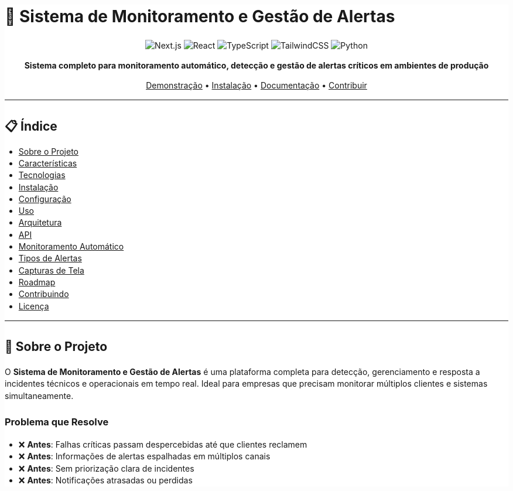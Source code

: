 # 🚨 Sistema de Monitoramento e Gestão de Alertas

<div align="center">

![Next.js](https://img.shields.io/badge/Next.js-15.2.4-black?style=for-the-badge&logo=next.js)
![React](https://img.shields.io/badge/React-19-blue?style=for-the-badge&logo=react)
![TypeScript](https://img.shields.io/badge/TypeScript-5-blue?style=for-the-badge&logo=typescript)
![TailwindCSS](https://img.shields.io/badge/Tailwind-4.1-38B2AC?style=for-the-badge&logo=tailwind-css)
![Python](https://img.shields.io/badge/Python-3.x-yellow?style=for-the-badge&logo=python)

**Sistema completo para monitoramento automático, detecção e gestão de alertas críticos em ambientes de produção**

[Demonstração](#-capturas-de-tela) • [Instalação](#-instalação) • [Documentação](#-documentação) • [Contribuir](#-contribuindo)

</div>

---

## 📋 Índice

- [Sobre o Projeto](#-sobre-o-projeto)
- [Características](#-características)
- [Tecnologias](#-tecnologias)
- [Instalação](#-instalação)
- [Configuração](#-configuração)
- [Uso](#-uso)
- [Arquitetura](#-arquitetura)
- [API](#-api)
- [Monitoramento Automático](#-monitoramento-automático)
- [Tipos de Alertas](#-tipos-de-alertas)
- [Capturas de Tela](#-capturas-de-tela)
- [Roadmap](#-roadmap)
- [Contribuindo](#-contribuindo)
- [Licença](#-licença)

---

## 🎯 Sobre o Projeto

O **Sistema de Monitoramento e Gestão de Alertas** é uma plataforma completa para detecção, gerenciamento e resposta a incidentes técnicos e operacionais em tempo real. Ideal para empresas que precisam monitorar múltiplos clientes e sistemas simultaneamente.

### Problema que Resolve

- ❌ **Antes**: Falhas críticas passam despercebidas até que clientes reclamem
- ❌ **Antes**: Informações de alertas espalhadas em múltiplos canais
- ❌ **Antes**: Sem priorização clara de incidentes
- ❌ **Antes**: Notificações atrasadas ou perdidas
